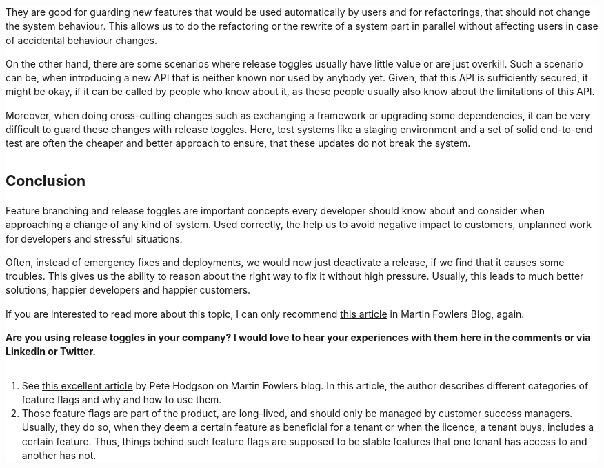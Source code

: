 They are good for guarding new features that would be used automatically by users and for refactorings, that should not change the system behaviour. This allows us to do the refactoring or the rewrite of a system part in parallel without affecting users in case of accidental behaviour changes.

On the other hand, there are some scenarios where release toggles usually have little value or are just overkill. Such a scenario can be, when introducing a new API that is neither known nor used by anybody yet. Given, that this API is sufficiently secured, it might be okay, if it can be called by people who know about it, as these people usually also know about the limitations of this API.

Moreover, when doing cross-cutting changes such as exchanging a framework or upgrading some dependencies, it can be very difficult to guard these changes with release toggles. Here, test systems like a staging environment and a set of solid end-to-end test are often the cheaper and better approach to ensure, that these updates do not break the system.

## Conclusion [](/blog/decoupling-deployments-and-releases/#conclusion)

Feature branching and release toggles are important concepts every developer should know about and consider when approaching a change of any kind of system. Used correctly, the help us to avoid negative impact to customers, unplanned work for developers and stressful situations.

Often, instead of emergency fixes and deployments, we would now just deactivate a release, if we find that it causes some troubles. This gives us the ability to reason about the right way to fix it without high pressure. Usually, this leads to much better solutions, happier developers and happier customers.

If you are interested to read more about this topic, I can only recommend [this article](https://martinfowler.com/articles/feature-toggles.html) in Martin Fowlers Blog, again.

**Are you using release toggles in your company? I would love to hear your experiences with them here in the comments or via [LinkedIn](https://www.linkedin.com/in/tobiasmende/) or [Twitter](https://twitter.com/Tobias%5FMende).**

---

1. See [this excellent article](https://martinfowler.com/articles/feature-toggles.html) by Pete Hodgson on Martin Fowlers blog. In this article, the author describes different categories of feature flags and why and how to use them.
2. Those feature flags are part of the product, are long-lived, and should only be managed by customer success managers. Usually, they do so, when they deem a certain feature as beneficial for a tenant or when the licence, a tenant buys, includes a certain feature. Thus, things behind such feature flags are supposed to be stable features that one tenant has access to and another has not.